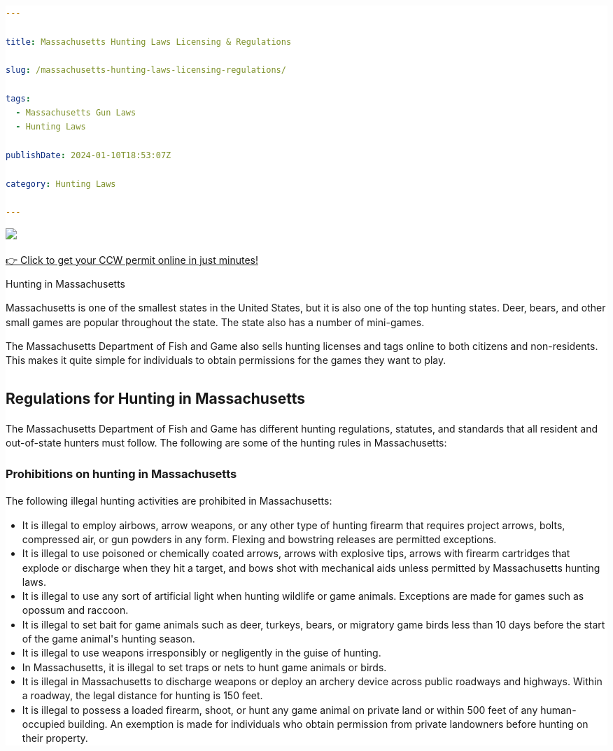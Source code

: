 ```yaml
---

title: Massachusetts Hunting Laws Licensing & Regulations

slug: /massachusetts-hunting-laws-licensing-regulations/

tags: 
  - Massachusetts Gun Laws
  - Hunting Laws

publishDate: 2024-01-10T18:53:07Z

category: Hunting Laws

---
```



[![](https://cdn-images-1.medium.com/max/1200/1*aCmvRhaa5Xjz4zDZxHzAjg.png)](https://serp.ly/ccw)

[👉 Click to get your CCW permit online in just minutes!](https://serp.ly/ccw)





Hunting in Massachusetts


Massachusetts is one of the smallest states in the United States, but it is also one of the top hunting states. Deer, bears, and other small games are popular throughout the state. The state also has a number of mini-games.


The Massachusetts Department of Fish and Game also sells hunting licenses and tags online to both citizens and non-residents. This makes it quite simple for individuals to obtain permissions for the games they want to play.


 **Regulations for Hunting in Massachusetts**
---------------------------------------------


The Massachusetts Department of Fish and Game has different hunting regulations, statutes, and standards that all resident and out-of-state hunters must follow. The following are some of the hunting rules in Massachusetts:


###  **Prohibitions on hunting in Massachusetts**


The following illegal hunting activities are prohibited in Massachusetts:


* It is illegal to employ airbows, arrow weapons, or any other type of hunting firearm that requires project arrows, bolts, compressed air, or gun powders in any form. Flexing and bowstring releases are permitted exceptions.
* It is illegal to use poisoned or chemically coated arrows, arrows with explosive tips, arrows with firearm cartridges that explode or discharge when they hit a target, and bows shot with mechanical aids unless permitted by Massachusetts hunting laws.
* It is illegal to use any sort of artificial light when hunting wildlife or game animals. Exceptions are made for games such as opossum and raccoon.
* It is illegal to set bait for game animals such as deer, turkeys, bears, or migratory game birds less than 10 days before the start of the game animal's hunting season.
* It is illegal to use weapons irresponsibly or negligently in the guise of hunting.
* In Massachusetts, it is illegal to set traps or nets to hunt game animals or birds.
* It is illegal in Massachusetts to discharge weapons or deploy an archery device across public roadways and highways. Within a roadway, the legal distance for hunting is 150 feet.
* It is illegal to possess a loaded firearm, shoot, or hunt any game animal on private land or within 500 feet of any human-occupied building. An exemption is made for individuals who obtain permission from private landowners before hunting on their property.